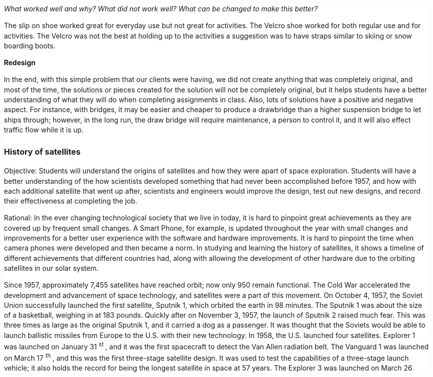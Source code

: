  <p>
  <em>
   What worked well and why? What did not work well? What can be changed to make this better?
  </em>
 </p>
 <p>
  The slip on shoe worked great for everyday use but not great for activities. The Velcro shoe worked for both regular use and for activities. The Velcro was not the best at holding up to the activities a suggestion was to have straps similar to skiing or snow boarding boots.
 </p>
 <p>
  <strong>
   Redesign
  </strong>
 </p>
 <p>
  In the end, with this simple problem that our clients were having, we did not create anything that was completely original, and most of the time, the solutions or pieces created for the solution will not be completely original, but it helps students have a better understanding of what they will do when completing assignments in class. Also, lots of solutions have a positive and negative aspect. For instance, with bridges, it may be easier and cheaper to produce a drawbridge than a higher suspension bridge to let ships through; however, in the long run, the draw bridge will require maintenance, a person to control it, and it will also effect traffic flow while it is up.
 </p>
 <h3>
  History of satellites
 </h3>
 <p>
  Objective: Students will understand the origins of satellites and how they were apart of space exploration. Students will have a better understanding of the how scientists developed something that had never been accomplished before 1957, and how with each additional satellite that went up after, scientists and engineers would improve the design, test out new designs, and record their effectiveness at completing the job.
 </p>
 <p>
  Rational: In the ever changing technological society that we live in today, it is hard to pinpoint great achievements as they are covered up by frequent small changes. A Smart Phone, for example, is updated throughout the year with small changes and improvements for a better user experience with the software and hardware improvements. It is hard to pinpoint the time when camera phones were developed and then became a norm. In studying and learning the history of satellites, it shows a timeline of different achievements that different countries had, along with allowing the development of other hardware due to the orbiting satellites in our solar system.
 </p>
 <p>
  Since 1957, approximately 7,455 satellites have reached orbit; now only 950 remain functional. The Cold War accelerated the development and advancement of space technology, and satellites were a part of this movement. On October 4, 1957, the Soviet Union successfully launched the first satellite, Sputnik 1, which orbited the earth in 98 minutes. The Sputnik 1 was about the size of a basketball, weighing in at 183 pounds. Quickly after on November 3, 1957, the launch of Sputnik 2 raised much fear. This was three times as large as the original Sputnik 1, and it carried a dog as a passenger. It was thought that the Soviets would be able to launch ballistic missiles from Europe to the U.S. with their new technology. In 1958, the U.S. launched four satellites. Explorer 1 was launched on January 31
  <sup>
   st
  </sup>
  , and it was the first spacecraft to detect the Van Allen radiation belt. The Vanguard 1 was launched on March 17
  <sup>
   th
  </sup>
  , and this was the first three-stage satellite design. It was used to test the capabilities of a three-stage launch vehicle; it also holds the record for being the longest satellite in space at 57 years. The Explorer 3 was launched on March 26